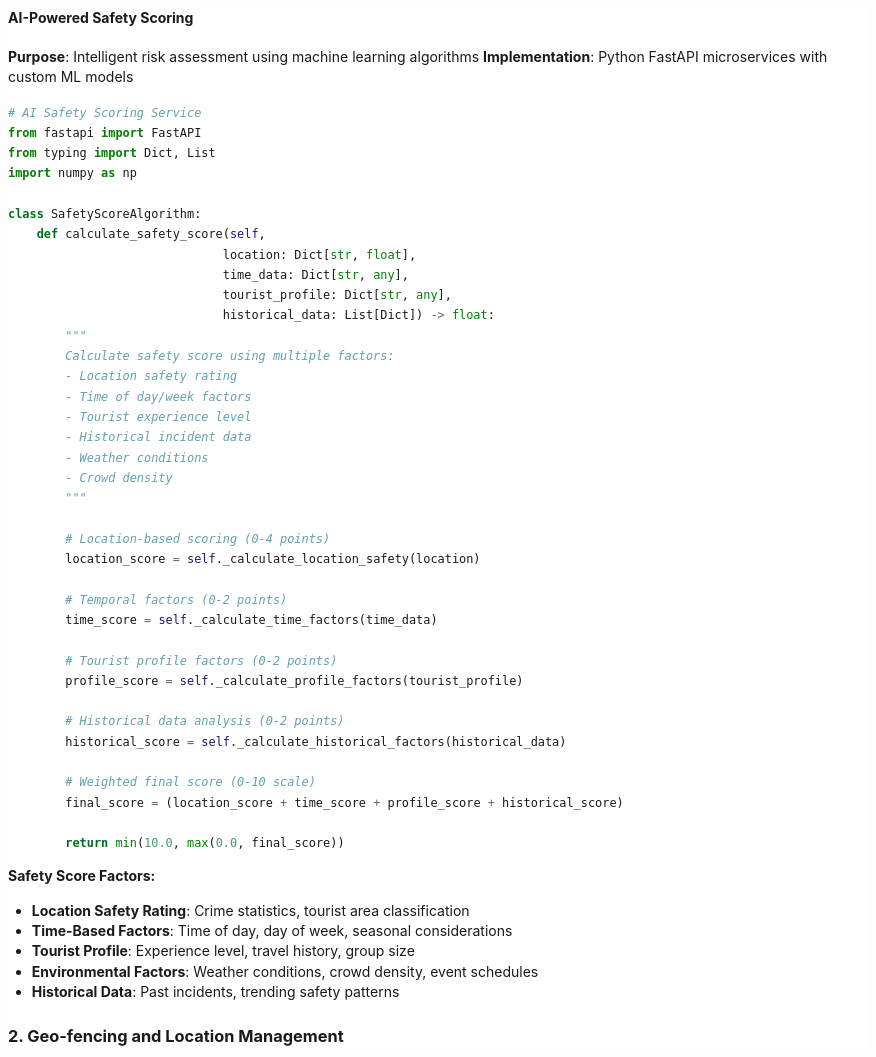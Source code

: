 #### AI-Powered Safety Scoring
**Purpose**: Intelligent risk assessment using machine learning algorithms
**Implementation**: Python FastAPI microservices with custom ML models

```python
# AI Safety Scoring Service
from fastapi import FastAPI
from typing import Dict, List
import numpy as np

class SafetyScoreAlgorithm:
    def calculate_safety_score(self, 
                              location: Dict[str, float],
                              time_data: Dict[str, any],
                              tourist_profile: Dict[str, any],
                              historical_data: List[Dict]) -> float:
        """
        Calculate safety score using multiple factors:
        - Location safety rating
        - Time of day/week factors
        - Tourist experience level
        - Historical incident data
        - Weather conditions
        - Crowd density
        """
        
        # Location-based scoring (0-4 points)
        location_score = self._calculate_location_safety(location)
        
        # Temporal factors (0-2 points)
        time_score = self._calculate_time_factors(time_data)
        
        # Tourist profile factors (0-2 points)
        profile_score = self._calculate_profile_factors(tourist_profile)
        
        # Historical data analysis (0-2 points)
        historical_score = self._calculate_historical_factors(historical_data)
        
        # Weighted final score (0-10 scale)
        final_score = (location_score + time_score + profile_score + historical_score)
        
        return min(10.0, max(0.0, final_score))
```

**Safety Score Factors:**
- **Location Safety Rating**: Crime statistics, tourist area classification
- **Time-Based Factors**: Time of day, day of week, seasonal considerations
- **Tourist Profile**: Experience level, travel history, group size
- **Environmental Factors**: Weather conditions, crowd density, event schedules
- **Historical Data**: Past incidents, trending safety patterns

### 2. Geo-fencing and Location Management

